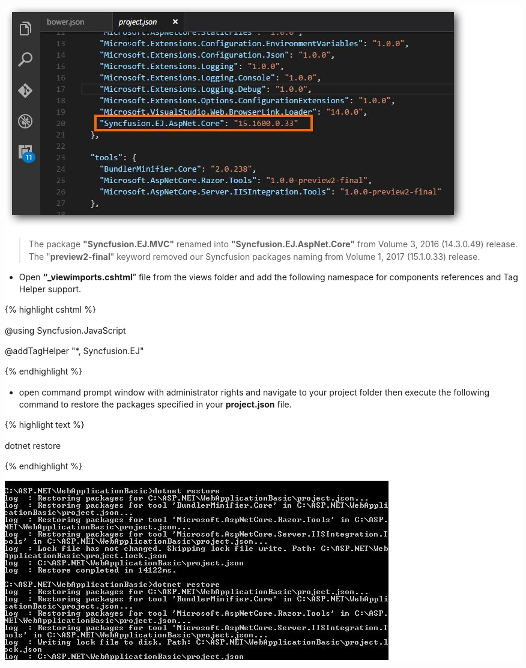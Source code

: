   ![](getting-started_images/getting-started_img15.JPG)

> The package **"Syncfusion.EJ.MVC"** renamed into **"Syncfusion.EJ.AspNet.Core"** from Volume 3, 2016 (14.3.0.49) release. The "**preview2-final**" keyword removed our Syncfusion packages naming from Volume 1, 2017 (15.1.0.33) release.

* Open **“_viewimports.cshtml**” file from the views folder and add the following namespace for components references and Tag Helper support.

{% highlight cshtml %}

@using Syncfusion.JavaScript

@addTagHelper "*, Syncfusion.EJ"

{% endhighlight %}

* open command prompt window with administrator rights and navigate to your project folder then execute the following command to restore the packages specified in your **project.json** file.

{% highlight text %}

dotnet restore

{% endhighlight %}

  ![](getting-started_images/getting-started_img16.JPG)
